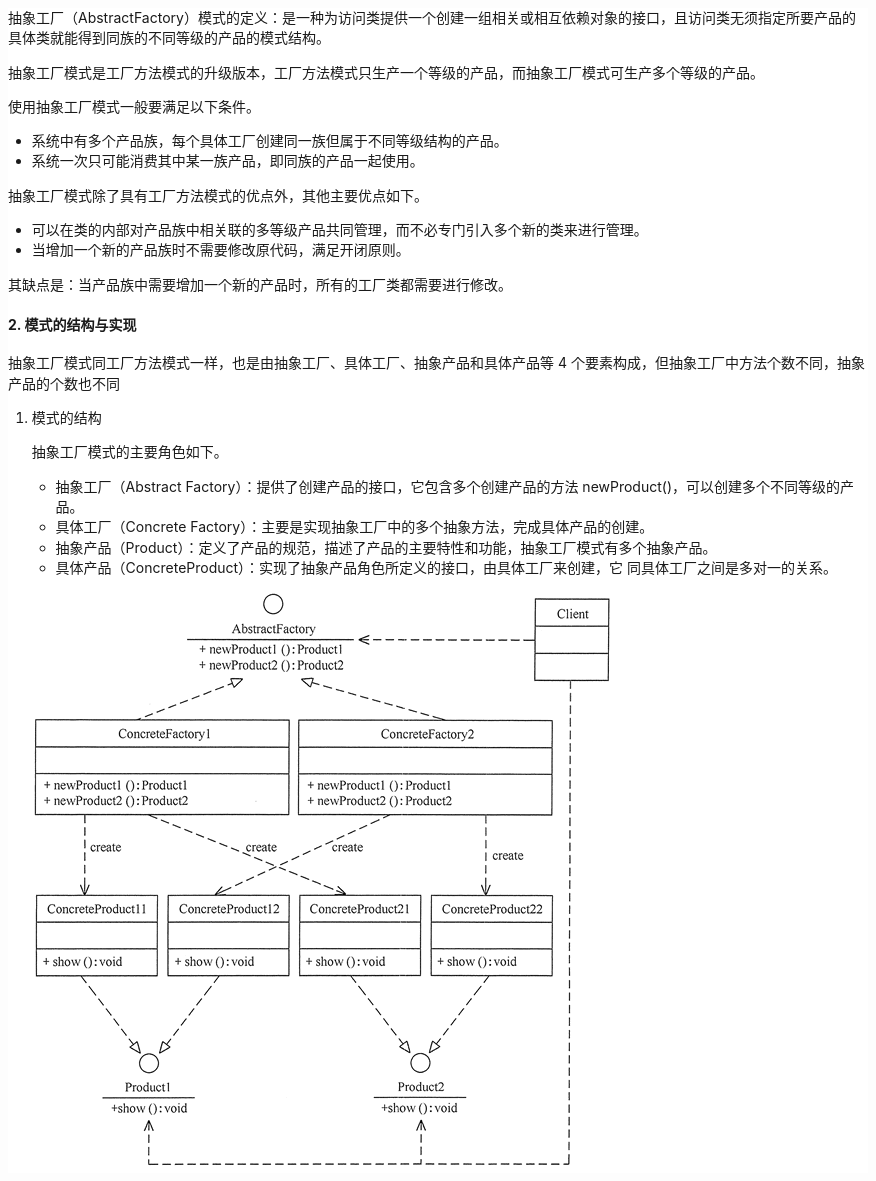 抽象工厂（AbstractFactory）模式的定义：是一种为访问类提供一个创建一组相关或相互依赖对象的接口，且访问类无须指定所要产品的具体类就能得到同族的不同等级的产品的模式结构。

抽象工厂模式是工厂方法模式的升级版本，工厂方法模式只生产一个等级的产品，而抽象工厂模式可生产多个等级的产品。

使用抽象工厂模式一般要满足以下条件。

- 系统中有多个产品族，每个具体工厂创建同一族但属于不同等级结构的产品。
- 系统一次只可能消费其中某一族产品，即同族的产品一起使用。

抽象工厂模式除了具有工厂方法模式的优点外，其他主要优点如下。

- 可以在类的内部对产品族中相关联的多等级产品共同管理，而不必专门引入多个新的类来进行管理。
- 当增加一个新的产品族时不需要修改原代码，满足开闭原则。

其缺点是：当产品族中需要增加一个新的产品时，所有的工厂类都需要进行修改。

#### 2. 模式的结构与实现

抽象工厂模式同工厂方法模式一样，也是由抽象工厂、具体工厂、抽象产品和具体产品等 4 个要素构成，但抽象工厂中方法个数不同，抽象产品的个数也不同

1. 模式的结构

   抽象工厂模式的主要角色如下。

   - 抽象工厂（Abstract Factory）：提供了创建产品的接口，它包含多个创建产品的方法 newProduct()，可以创建多个不同等级的产品。
   - 具体工厂（Concrete Factory）：主要是实现抽象工厂中的多个抽象方法，完成具体产品的创建。
   - 抽象产品（Product）：定义了产品的规范，描述了产品的主要特性和功能，抽象工厂模式有多个抽象产品。
   - 具体产品（ConcreteProduct）：实现了抽象产品角色所定义的接口，由具体工厂来创建，它 同具体工厂之间是多对一的关系。

   ![抽象工厂结构图](软件设计模式.assets/3-1Q11416002NW.gif)
